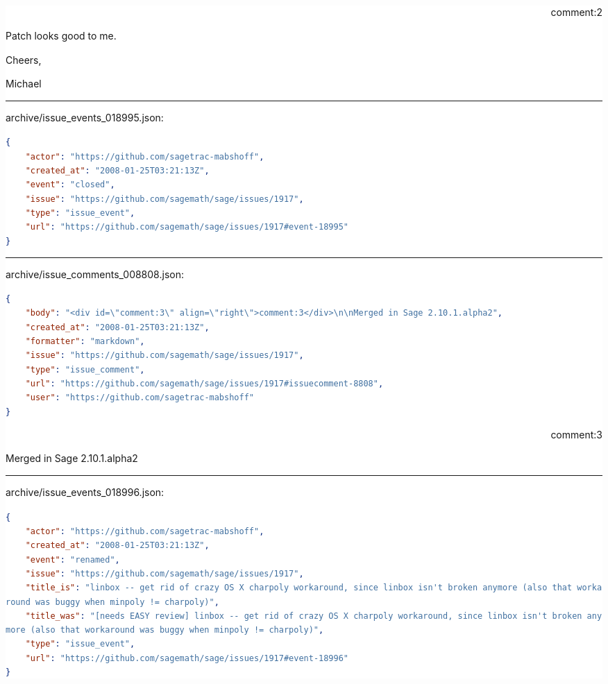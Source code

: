 <div id="comment:2" align="right">comment:2</div>

Patch looks good to me.

Cheers,

Michael



---

archive/issue_events_018995.json:
```json
{
    "actor": "https://github.com/sagetrac-mabshoff",
    "created_at": "2008-01-25T03:21:13Z",
    "event": "closed",
    "issue": "https://github.com/sagemath/sage/issues/1917",
    "type": "issue_event",
    "url": "https://github.com/sagemath/sage/issues/1917#event-18995"
}
```



---

archive/issue_comments_008808.json:
```json
{
    "body": "<div id=\"comment:3\" align=\"right\">comment:3</div>\n\nMerged in Sage 2.10.1.alpha2",
    "created_at": "2008-01-25T03:21:13Z",
    "formatter": "markdown",
    "issue": "https://github.com/sagemath/sage/issues/1917",
    "type": "issue_comment",
    "url": "https://github.com/sagemath/sage/issues/1917#issuecomment-8808",
    "user": "https://github.com/sagetrac-mabshoff"
}
```

<div id="comment:3" align="right">comment:3</div>

Merged in Sage 2.10.1.alpha2



---

archive/issue_events_018996.json:
```json
{
    "actor": "https://github.com/sagetrac-mabshoff",
    "created_at": "2008-01-25T03:21:13Z",
    "event": "renamed",
    "issue": "https://github.com/sagemath/sage/issues/1917",
    "title_is": "linbox -- get rid of crazy OS X charpoly workaround, since linbox isn't broken anymore (also that workaround was buggy when minpoly != charpoly)",
    "title_was": "[needs EASY review] linbox -- get rid of crazy OS X charpoly workaround, since linbox isn't broken anymore (also that workaround was buggy when minpoly != charpoly)",
    "type": "issue_event",
    "url": "https://github.com/sagemath/sage/issues/1917#event-18996"
}
```
